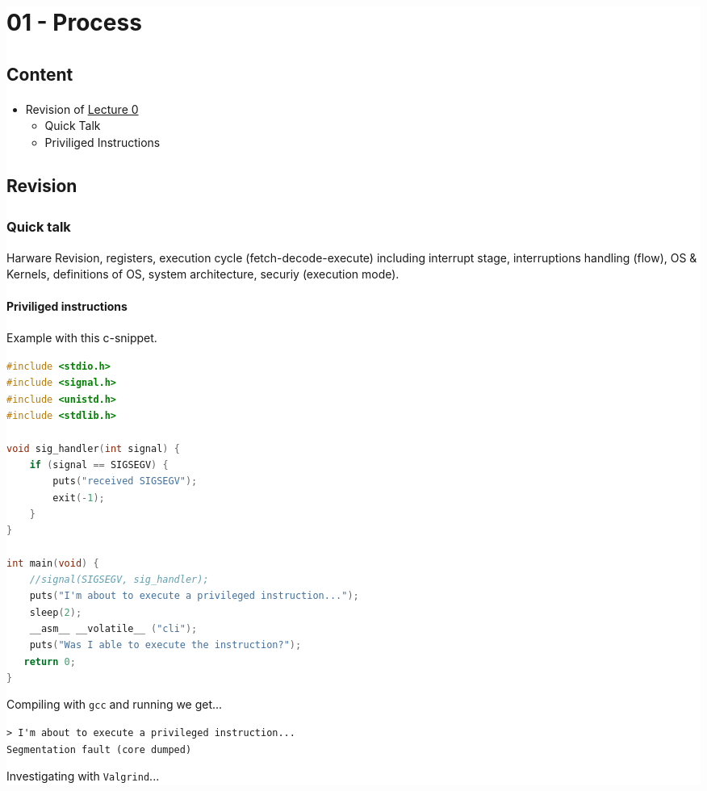 # 01 - Process

## Content

- Revision of [Lecture 0](./00-lecture/README.md)
  - Quick Talk
  - Priviliged Instructions

## Revision

### Quick talk

Harware Revision, registers, execution cycle (fetch-decode-execute) including interrupt stage, interruptions handling (flow), OS & Kernels, definitions of OS, system architecture, securiy (execution mode).

#### Priviliged instructions

Example with this c-snippet.

```c
#include <stdio.h>
#include <signal.h>
#include <unistd.h>
#include <stdlib.h>

void sig_handler(int signal) {
    if (signal == SIGSEGV) {
        puts("received SIGSEGV");
        exit(-1);
    }
}

int main(void) {
    //signal(SIGSEGV, sig_handler);
    puts("I'm about to execute a privileged instruction...");
    sleep(2);
    __asm__ __volatile__ ("cli");
    puts("Was I able to execute the instruction?");
   return 0;
}
```

Compiling with `gcc` and running we get...

```
> I'm about to execute a privileged instruction...
Segmentation fault (core dumped)
```

Investigating with `Valgrind`...
